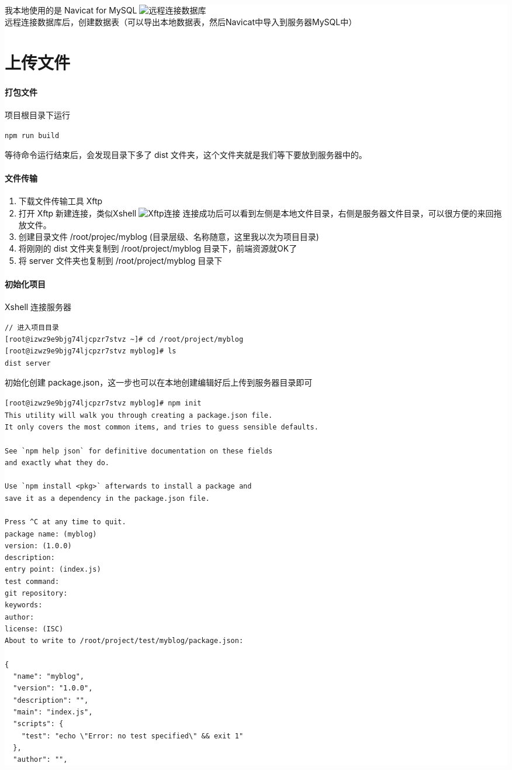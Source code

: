 我本地使用的是 Navicat for MySQL
![远程连接数据库](http://otr9a8wg0.bkt.clouddn.com/%E8%BF%9C%E7%A8%8B%E8%BF%9E%E6%8E%A5%E6%9C%8D%E5%8A%A1%E5%99%A8.jpg)  
远程连接数据库后，创建数据表（可以导出本地数据表，然后Navicat中导入到服务器MySQL中）
# 上传文件
#### 打包文件
项目根目录下运行
```
npm run build
```
等待命令运行结束后，会发现目录下多了 dist 文件夹，这个文件夹就是我们等下要放到服务器中的。

#### 文件传输
1. 下载文件传输工具 Xftp
2. 打开 Xftp 新建连接，类似Xshell
![Xftp连接](http://otr9a8wg0.bkt.clouddn.com/Xftp%E8%BF%9E%E6%8E%A5.jpg)
连接成功后可以看到左侧是本地文件目录，右侧是服务器文件目录，可以很方便的来回拖放文件。
3. 创建目录文件 /root/projec/myblog (目录层级、名称随意，这里我以次为项目目录)
4. 将刚刚的 dist 文件夹复制到 /root/project/myblog 目录下，前端资源就OK了
5. 将 server 文件夹也复制到 /root/project/myblog 目录下

#### 初始化项目
Xshell 连接服务器
```
// 进入项目目录
[root@izwz9e9bjg74ljcpzr7stvz ~]# cd /root/project/myblog
[root@izwz9e9bjg74ljcpzr7stvz myblog]# ls
dist server
```
初始化创建 package.json，这一步也可以在本地创建编辑好后上传到服务器目录即可
```
[root@izwz9e9bjg74ljcpzr7stvz myblog]# npm init
This utility will walk you through creating a package.json file.
It only covers the most common items, and tries to guess sensible defaults.

See `npm help json` for definitive documentation on these fields
and exactly what they do.

Use `npm install <pkg>` afterwards to install a package and
save it as a dependency in the package.json file.

Press ^C at any time to quit.
package name: (myblog) 
version: (1.0.0) 
description: 
entry point: (index.js) 
test command: 
git repository: 
keywords: 
author: 
license: (ISC) 
About to write to /root/project/test/myblog/package.json:

{
  "name": "myblog",
  "version": "1.0.0",
  "description": "",
  "main": "index.js",
  "scripts": {
    "test": "echo \"Error: no test specified\" && exit 1"
  },
  "author": "",
```